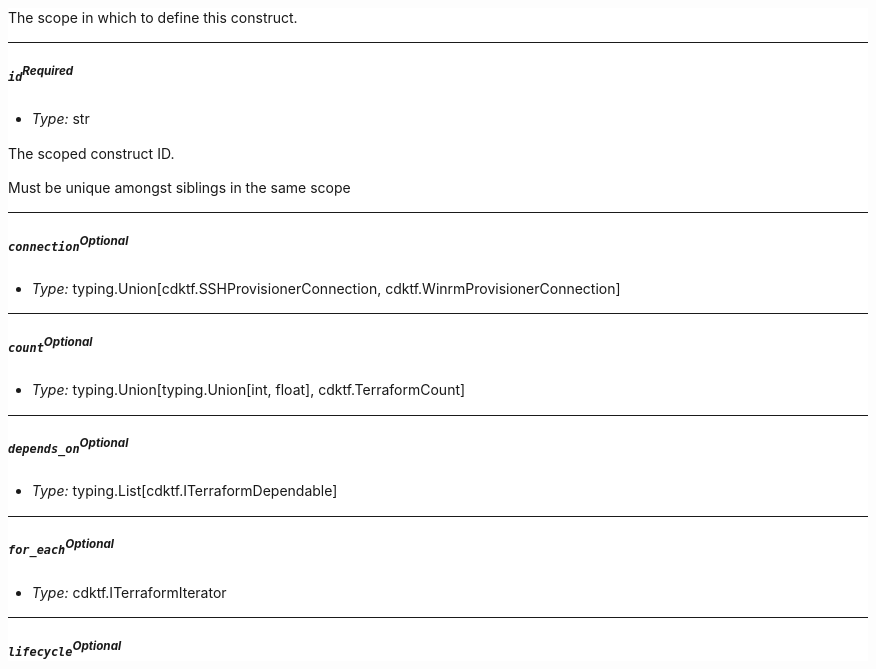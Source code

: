 The scope in which to define this construct.

---

##### `id`<sup>Required</sup> <a name="id" id="rhizo-co-terraform-provider-oci.identityDomainsApprovalWorkflow.IdentityDomainsApprovalWorkflow.Initializer.parameter.id"></a>

- *Type:* str

The scoped construct ID.

Must be unique amongst siblings in the same scope

---

##### `connection`<sup>Optional</sup> <a name="connection" id="rhizo-co-terraform-provider-oci.identityDomainsApprovalWorkflow.IdentityDomainsApprovalWorkflow.Initializer.parameter.connection"></a>

- *Type:* typing.Union[cdktf.SSHProvisionerConnection, cdktf.WinrmProvisionerConnection]

---

##### `count`<sup>Optional</sup> <a name="count" id="rhizo-co-terraform-provider-oci.identityDomainsApprovalWorkflow.IdentityDomainsApprovalWorkflow.Initializer.parameter.count"></a>

- *Type:* typing.Union[typing.Union[int, float], cdktf.TerraformCount]

---

##### `depends_on`<sup>Optional</sup> <a name="depends_on" id="rhizo-co-terraform-provider-oci.identityDomainsApprovalWorkflow.IdentityDomainsApprovalWorkflow.Initializer.parameter.dependsOn"></a>

- *Type:* typing.List[cdktf.ITerraformDependable]

---

##### `for_each`<sup>Optional</sup> <a name="for_each" id="rhizo-co-terraform-provider-oci.identityDomainsApprovalWorkflow.IdentityDomainsApprovalWorkflow.Initializer.parameter.forEach"></a>

- *Type:* cdktf.ITerraformIterator

---

##### `lifecycle`<sup>Optional</sup> <a name="lifecycle" id="rhizo-co-terraform-provider-oci.identityDomainsApprovalWorkflow.IdentityDomainsApprovalWorkflow.Initializer.parameter.lifecycle"></a>
